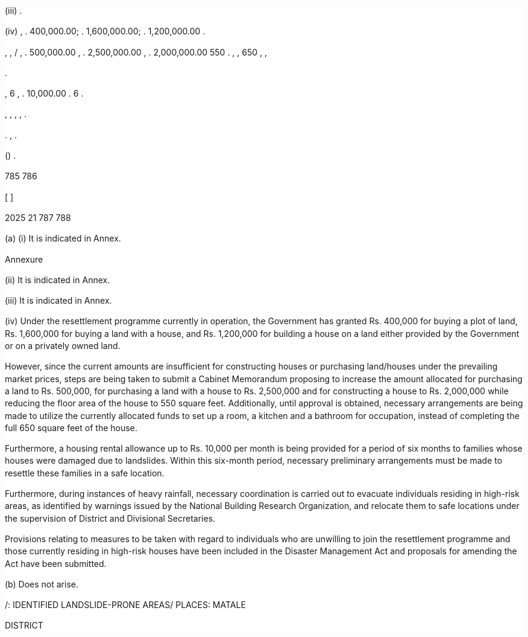 (iii) .

(iv) , . 400,000.00; . 1,600,000.00; . 1,200,000.00 .

, , / , . 500,000.00 , . 2,500,000.00 , . 2,000,000.00 550 . , , 650 , ,

.

, 6 , . 10,000.00 . 6 .

, , , , .

. , .

() .

785 786

[ ]

2025 21 787 788

(a) (i) It is indicated in Annex.

Annexure

(ii) It is indicated in Annex.

(iii) It is indicated in Annex.

(iv) Under the resettlement programme currently in operation, the Government has granted Rs. 400,000 for buying a plot of land, Rs. 1,600,000 for buying a land with a house, and Rs. 1,200,000 for building a house on a land either provided by the Government or on a privately owned land.

However, since the current amounts are insufficient for constructing houses or purchasing land/houses under the prevailing market prices, steps are being taken to submit a Cabinet Memorandum proposing to increase the amount allocated for purchasing a land to Rs. 500,000, for purchasing a land with a house to Rs. 2,500,000 and for constructing a house to Rs. 2,000,000 while reducing the floor area of the house to 550 square feet. Additionally, until approval is obtained, necessary arrangements are being made to utilize the currently allocated funds to set up a room, a kitchen and a bathroom for occupation, instead of completing the full 650 square feet of the house.

Furthermore, a housing rental allowance up to Rs. 10,000 per month is being provided for a period of six months to families whose houses were damaged due to landslides. Within this six-month period, necessary preliminary arrangements must be made to resettle these families in a safe location.

Furthermore, during instances of heavy rainfall, necessary coordination is carried out to evacuate individuals residing in high-risk areas, as identified by warnings issued by the National Building Research Organization, and relocate them to safe locations under the supervision of District and Divisional Secretaries.

Provisions relating to measures to be taken with regard to individuals who are unwilling to join the resettlement programme and those currently residing in high-risk houses have been included in the Disaster Management Act and proposals for amending the Act have been submitted.

(b) Does not arise.

/: IDENTIFIED LANDSLIDE-PRONE AREAS/ PLACES: MATALE

DISTRICT
